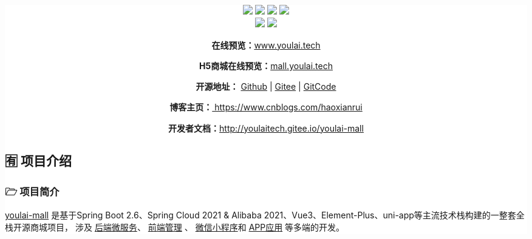 <p align="center">
    <img src="https://img.shields.io/badge/SpringBoot-2.6.3-brightgreen.svg"/>
    <img src="https://img.shields.io/badge/SpringCloud & Alibaba -2021-green.svg"/>
    <a src="https://github.com/hxrui" target="_blank">
        <img src="https://img.shields.io/github/stars/youlaitech/youlai-mall.svg?style=social&label=Stars"/>
    </a>
    <a href="https://gitee.com/youlaitech/youlai-mall" target="_blank">
        <img src="https://gitee.com/youlaitech/youlai-mall/badge/star.svg"/>
    </a> 
    <br/>
    <img src="https://img.shields.io/badge/license-Apache%20License%202.0-blue.svg"/>
    <a href="https://gitee.com/youlaiorg" target="_blank">
        <img src="https://img.shields.io/badge/Author-有来开源组织-orange.svg"/>
    </a>
</p>
<p align="center">
<strong>在线预览：</strong><a target="_blank" href="http://www.youlai.tech">www.youlai.tech</a> 
</p>

<p align="center">
<strong>H5商城在线预览：</strong><a target="_blank" href="http://www.youlai.tech:81">mall.youlai.tech</a> 
</p>


<p align="center">
<strong>开源地址：</strong>  <a target="_blank" href='https://github.com/hxrui'>Github</a> | <a target="_blank" href='https://gitee.com/haoxr'>Gitee</a> | <a target="_blank" href='https://gitcode.net/youlai'>GitCode</a> 
</p>



<p align="center">
<strong>博客主页：</strong><a target="_blank" href="https://www.cnblogs.com/haoxianrui/"> https://www.cnblogs.com/haoxianrui</a> 
</p>



<p align="center">
<strong>开发者文档：</strong><a target="_blank" href="http://youlaitech.gitee.io/youlai-mall">http://youlaitech.gitee.io/youlai-mall</a> 
</p>



## 🈶 项目介绍


### 🗁 项目简介

[youlai-mall](https://gitee.com/haoxr) 是基于Spring Boot 2.6、Spring Cloud 2021 & Alibaba 2021、Vue3、Element-Plus、uni-app等主流技术栈构建的一整套全栈开源商城项目， 涉及 [后端微服务](https://gitee.com/youlaitech/youlai-mall)、 [前端管理](https://gitee.com/youlaitech/youlai-mall-admin) 、 [微信小程序](https://gitee.com/youlaitech/youlai-mall-weapp)和 [APP应用](https://gitee.com/youlaitech/youlai-mall-weapp) 等多端的开发。
